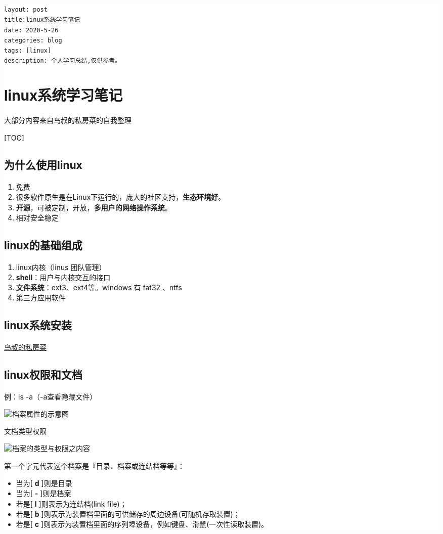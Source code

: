 ```
layout: post
title:linux系统学习笔记
date: 2020-5-26
categories: blog
tags: [linux]
description: 个人学习总结,仅供参考。
```



# linux系统学习笔记

大部分内容来自鸟叔的私房菜的自我整理

[TOC]

## 为什么使用linux

1. 免费
2. 很多软件原生是在Linux下运行的，庞大的社区支持，**生态环境好**。
3. **开源**，可被定制，开放，**多用户的网络操作系统**。
4. 相对安全稳定

## linux的基础组成

1. linux内核（linus 团队管理）
2. **shell**：用户与内核交互的接口
3. **文件系统**：ext3、ext4等。windows 有 fat32 、ntfs
4. 第三方应用软件

## linux系统安装

[鸟叔的私房菜](http://linux.vbird.org/linux_basic/0157installcentos7.php)

## linux权限和文档

例：ls -a（-a查看隐藏文件）

![档案属性的示意图](http://linux.vbird.org/linux_basic/0210filepermission//centos7_0210filepermission_2.gif)

文档类型权限

![档案的类型与权限之内容](http://linux.vbird.org/linux_basic/0210filepermission//0210filepermission_3.gif)

第一个字元代表这个档案是『目录、档案或连结档等等』：

- 当为[ **d** ]则是目录
- 当为[ **-** ]则是档案
- 若是[ **l** ]则表示为连结档(link file)；
- 若是[ **b** ]则表示为装置档里面的可供储存的周边设备(可随机存取装置)；
- 若是[ **c** ]则表示为装置档里面的序列埠设备，例如键盘、滑鼠(一次性读取装置)。
